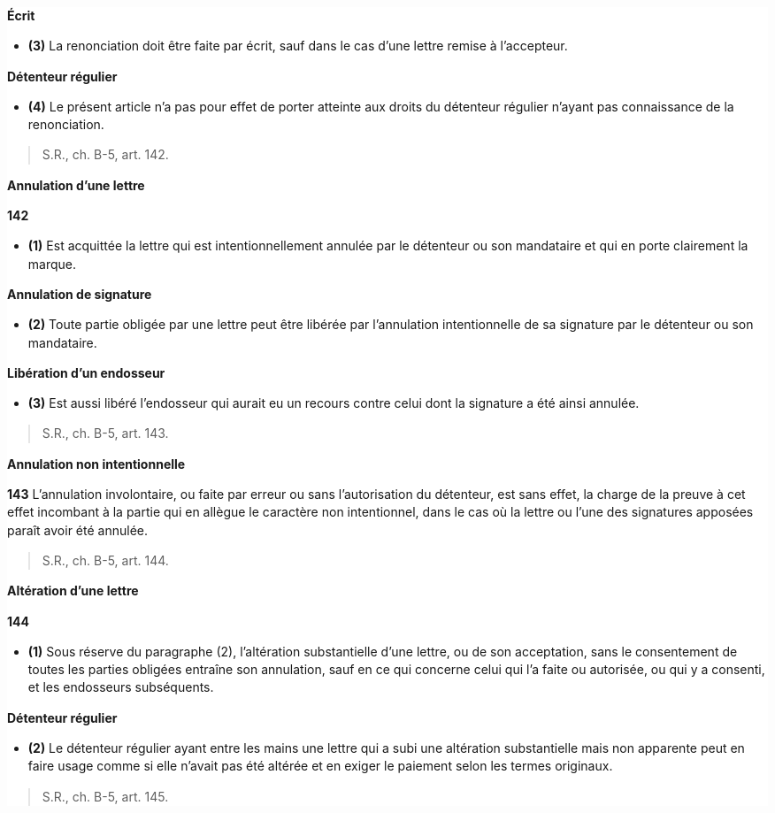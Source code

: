 **Écrit**

- **(3)** La renonciation doit être faite par écrit, sauf dans le cas d’une lettre remise à l’accepteur.

**Détenteur régulier**

- **(4)** Le présent article n’a pas pour effet de porter atteinte aux droits du détenteur régulier n’ayant pas connaissance de la renonciation.
> S.R., ch. B-5, art. 142.





**Annulation d’une lettre**

**142** 

- **(1)** Est acquittée la lettre qui est intentionnellement annulée par le détenteur ou son mandataire et qui en porte clairement la marque.

**Annulation de signature**

- **(2)** Toute partie obligée par une lettre peut être libérée par l’annulation intentionnelle de sa signature par le détenteur ou son mandataire.

**Libération d’un endosseur**

- **(3)** Est aussi libéré l’endosseur qui aurait eu un recours contre celui dont la signature a été ainsi annulée.
> S.R., ch. B-5, art. 143.





**Annulation non intentionnelle**

**143** L’annulation involontaire, ou faite par erreur ou sans l’autorisation du détenteur, est sans effet, la charge de la preuve à cet effet incombant à la partie qui en allègue le caractère non intentionnel, dans le cas où la lettre ou l’une des signatures apposées paraît avoir été annulée.
> S.R., ch. B-5, art. 144.





**Altération d’une lettre**

**144** 

- **(1)** Sous réserve du paragraphe (2), l’altération substantielle d’une lettre, ou de son acceptation, sans le consentement de toutes les parties obligées entraîne son annulation, sauf en ce qui concerne celui qui l’a faite ou autorisée, ou qui y a consenti, et les endosseurs subséquents.

**Détenteur régulier**

- **(2)** Le détenteur régulier ayant entre les mains une lettre qui a subi une altération substantielle mais non apparente peut en faire usage comme si elle n’avait pas été altérée et en exiger le paiement selon les termes originaux.
> S.R., ch. B-5, art. 145.


